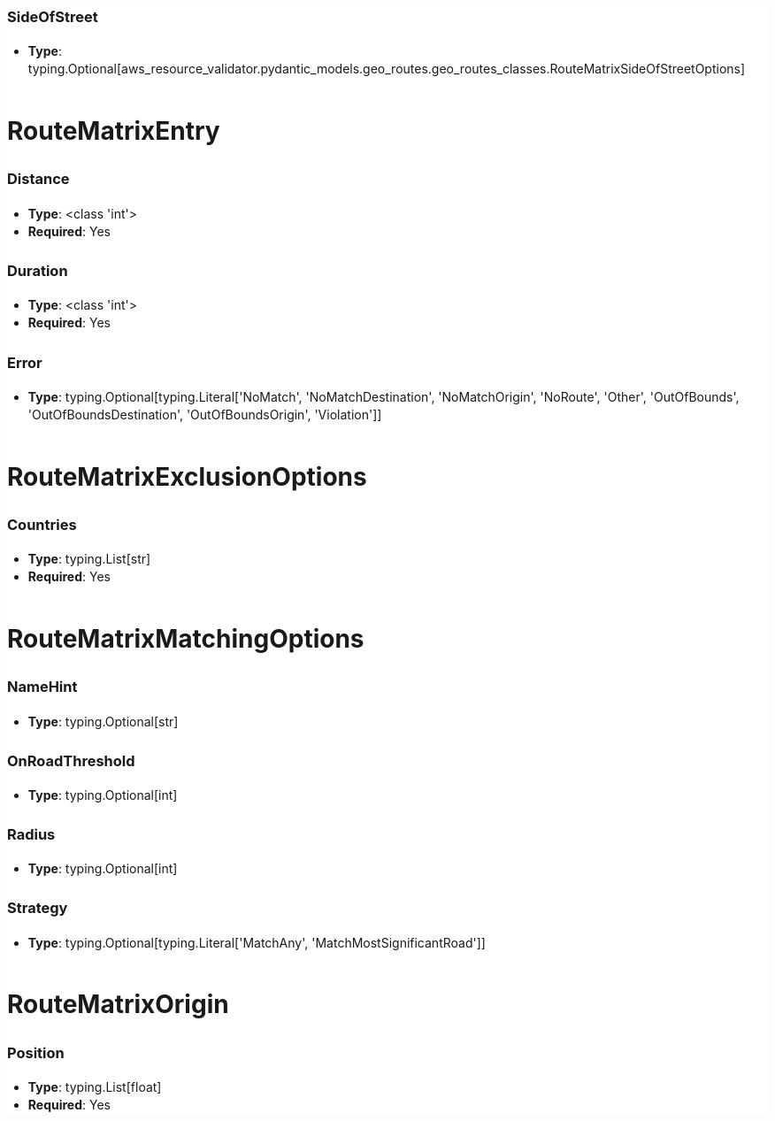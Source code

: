 ### SideOfStreet
- **Type**: typing.Optional[aws_resource_validator.pydantic_models.geo_routes.geo_routes_classes.RouteMatrixSideOfStreetOptions]


# RouteMatrixEntry

### Distance
- **Type**: <class 'int'>
- **Required**: Yes

### Duration
- **Type**: <class 'int'>
- **Required**: Yes

### Error
- **Type**: typing.Optional[typing.Literal['NoMatch', 'NoMatchDestination', 'NoMatchOrigin', 'NoRoute', 'Other', 'OutOfBounds', 'OutOfBoundsDestination', 'OutOfBoundsOrigin', 'Violation']]


# RouteMatrixExclusionOptions

### Countries
- **Type**: typing.List[str]
- **Required**: Yes


# RouteMatrixMatchingOptions

### NameHint
- **Type**: typing.Optional[str]

### OnRoadThreshold
- **Type**: typing.Optional[int]

### Radius
- **Type**: typing.Optional[int]

### Strategy
- **Type**: typing.Optional[typing.Literal['MatchAny', 'MatchMostSignificantRoad']]


# RouteMatrixOrigin

### Position
- **Type**: typing.List[float]
- **Required**: Yes
